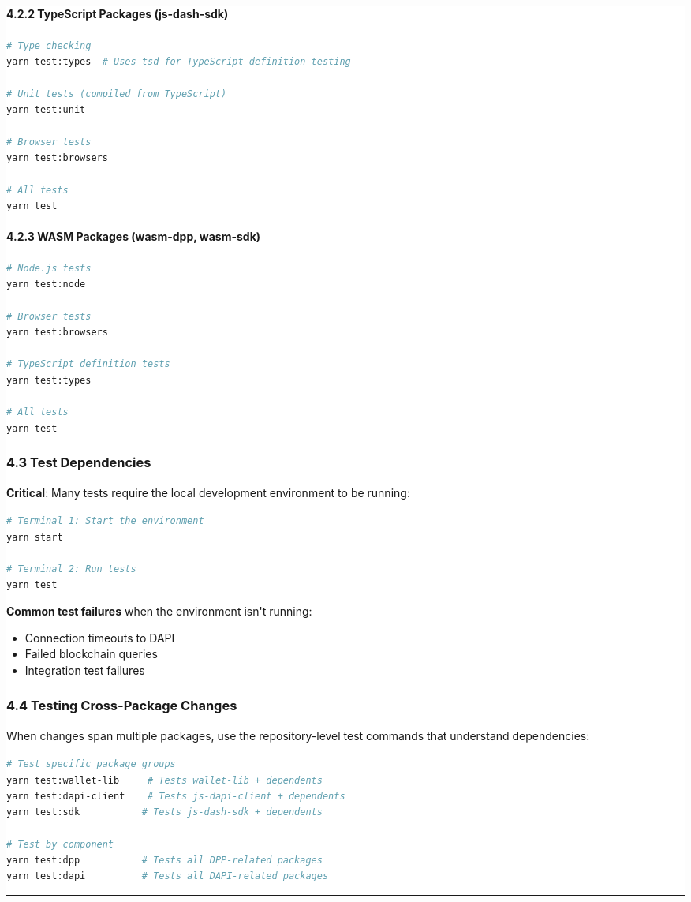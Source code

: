 #### 4.2.2 TypeScript Packages (js-dash-sdk)

```bash
# Type checking
yarn test:types  # Uses tsd for TypeScript definition testing

# Unit tests (compiled from TypeScript)
yarn test:unit

# Browser tests
yarn test:browsers

# All tests
yarn test
```

#### 4.2.3 WASM Packages (wasm-dpp, wasm-sdk)

```bash
# Node.js tests
yarn test:node

# Browser tests
yarn test:browsers

# TypeScript definition tests
yarn test:types

# All tests
yarn test
```

### 4.3 Test Dependencies

**Critical**: Many tests require the local development environment to be running:

```bash
# Terminal 1: Start the environment
yarn start

# Terminal 2: Run tests
yarn test
```

**Common test failures** when the environment isn't running:
- Connection timeouts to DAPI
- Failed blockchain queries
- Integration test failures

### 4.4 Testing Cross-Package Changes

When changes span multiple packages, use the repository-level test commands that understand dependencies:

```bash
# Test specific package groups
yarn test:wallet-lib     # Tests wallet-lib + dependents
yarn test:dapi-client    # Tests js-dapi-client + dependents
yarn test:sdk           # Tests js-dash-sdk + dependents

# Test by component
yarn test:dpp           # Tests all DPP-related packages
yarn test:dapi          # Tests all DAPI-related packages
```

---
